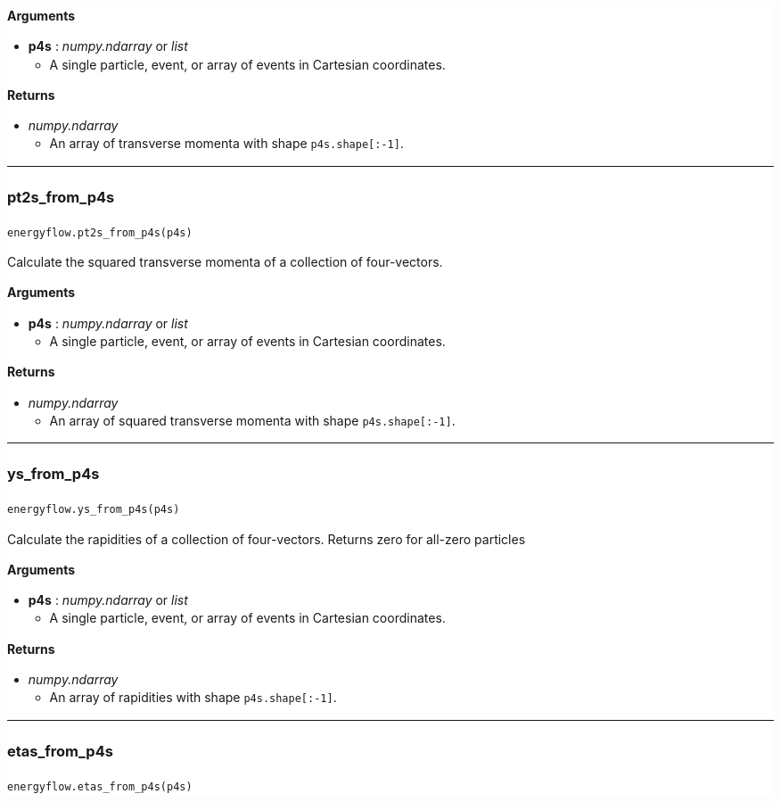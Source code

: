 **Arguments**

- **p4s** : _numpy.ndarray_ or _list_
    - A single particle, event, or array of events in Cartesian coordinates.

**Returns**

- _numpy.ndarray_
    - An array of transverse momenta with shape `p4s.shape[:-1]`.


----

### pt2s_from_p4s

```python
energyflow.pt2s_from_p4s(p4s)
```

Calculate the squared transverse momenta of a collection of four-vectors.

**Arguments**

- **p4s** : _numpy.ndarray_ or _list_
    - A single particle, event, or array of events in Cartesian coordinates.

**Returns**

- _numpy.ndarray_
    - An array of squared transverse momenta with shape `p4s.shape[:-1]`.


----

### ys_from_p4s

```python
energyflow.ys_from_p4s(p4s)
```

Calculate the rapidities of a collection of four-vectors. Returns zero
for all-zero particles

**Arguments**

- **p4s** : _numpy.ndarray_ or _list_
    - A single particle, event, or array of events in Cartesian coordinates.

**Returns**

- _numpy.ndarray_
    - An array of rapidities with shape `p4s.shape[:-1]`.


----

### etas_from_p4s

```python
energyflow.etas_from_p4s(p4s)
```

